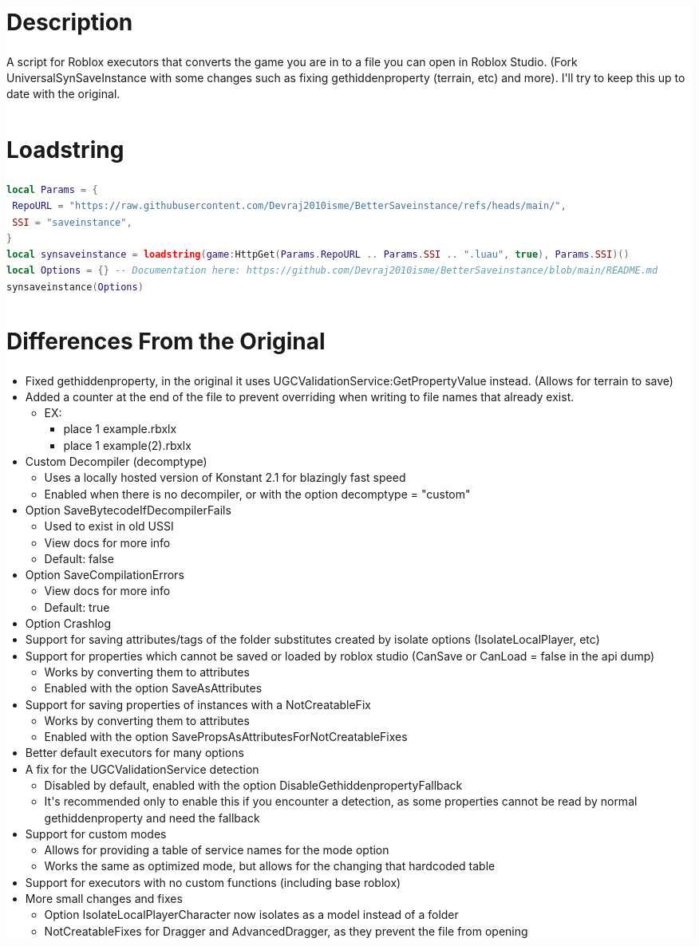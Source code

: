 # Description
A script for Roblox executors that converts the game you are in to a file you can open in Roblox Studio. (Fork UniversalSynSaveInstance with some changes such as fixing gethiddenproperty (terrain, etc) and more). I'll try to keep this up to date with the original.


# Loadstring

```lua
local Params = {
 RepoURL = "https://raw.githubusercontent.com/Devraj2010isme/BetterSaveinstance/refs/heads/main/",
 SSI = "saveinstance",
}
local synsaveinstance = loadstring(game:HttpGet(Params.RepoURL .. Params.SSI .. ".luau", true), Params.SSI)()
local Options = {} -- Documentation here: https://github.com/Devraj2010isme/BetterSaveinstance/blob/main/README.md
synsaveinstance(Options)
```
# Differences From the Original
- Fixed gethiddenproperty, in the original it uses UGCValidationService:GetPropertyValue instead. (Allows for terrain to save)
- Added a counter at the end of the file to prevent overriding when writing to file names that already exist.
  - EX:
    - place 1 example.rbxlx
    - place 1 example(2).rbxlx
- Custom Decompiler (decomptype)
    - Uses a locally hosted version of Konstant 2.1 for blazingly fast speed
    - Enabled when there is no decompiler, or with the option decomptype = "custom"
- Option SaveBytecodeIfDecompilerFails
  - Used to exist in old USSI
  - View docs for more info
  - Default: false
- Option SaveCompilationErrors
  - View docs for more info
  - Default: true
- Option Crashlog
- Support for saving attributes/tags of the folder substitutes created by isolate options (IsolateLocalPlayer, etc)
- Support for properties which cannot be saved or loaded by roblox studio (CanSave or CanLoad = false in the api dump)
  - Works by converting them to attributes
  - Enabled with the option SaveAsAttributes
- Support for saving properties of instances with a NotCreatableFix
  - Works by converting them to attributes
  - Enabled with the option SavePropsAsAttributesForNotCreatableFixes 
- Better default executors for many options
- A fix for the UGCValidationService detection
  - Disabled by default, enabled with the option DisableGethiddenpropertyFallback
  - It's recommended only to enable this if you encounter a detection, as some properties cannot be read by normal gethiddenproperty and need the fallback
- Support for custom modes
  - Allows for providing a table of service names for the mode option
  - Works the same as optimized mode, but allows for the changing that hardcoded table
- Support for executors with no custom functions (including base roblox) 
- More small changes and fixes
   - Option IsolateLocalPlayerCharacter now isolates as a model instead of a folder
   - NotCreatableFixes for Dragger and AdvancedDragger, as they prevent the file from opening